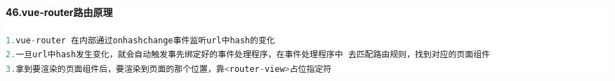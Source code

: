 #### 46.vue-router路由原理

```js
1.vue-router 在内部通过onhashchange事件监听url中hash的变化
2.一旦url中hash发生变化，就会自动触发事先绑定好的事件处理程序，在事件处理程序中 去匹配路由规则，找到对应的页面组件
3.拿到要渲染的页面组件后，要渲染到页面的那个位置，靠<router-view>占位指定符
```



 